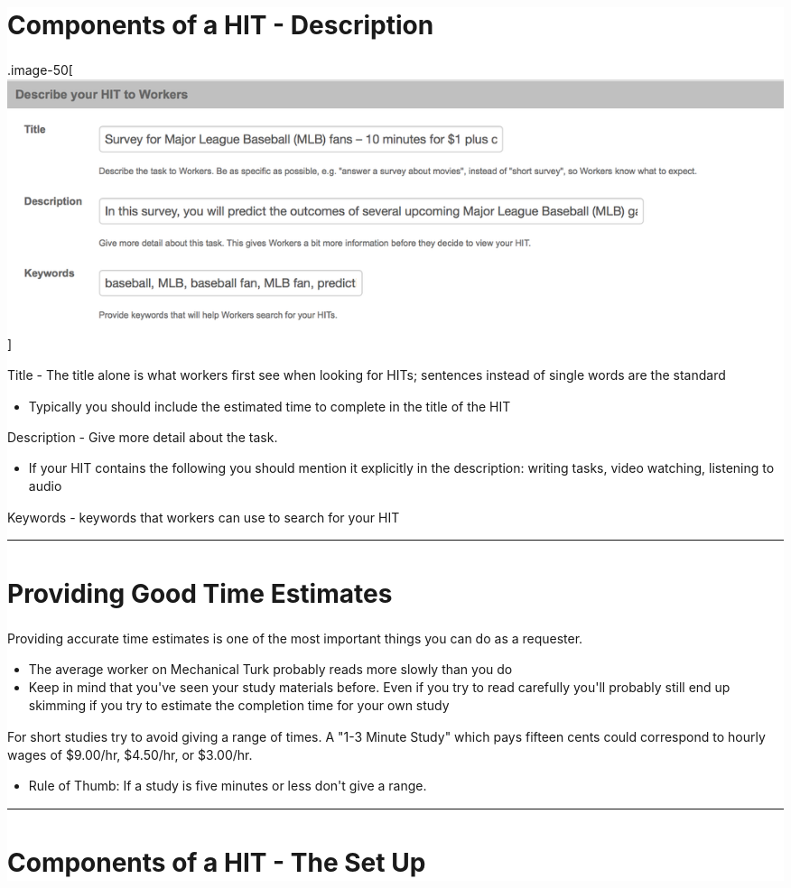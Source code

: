 
# Components of a HIT - Description

.image-50[![Mturk Hit Description Example](https://raw.githubusercontent.com/jsperger/MTurkForResearchers/master/Images/HIT%20Description.png)]

Title - The title alone is what workers first see when looking for HITs; sentences instead of single words are the standard
* Typically you should include the estimated time to complete in the title of the HIT

Description - Give more detail about the task. 
* If your HIT contains the following you should mention it explicitly in the description: writing tasks, video watching, listening to audio

Keywords - keywords that workers can use to search for your HIT

---

# Providing Good Time Estimates

Providing accurate time estimates is one of the most important things you can do as a requester. 

* The average worker on Mechanical Turk probably reads more slowly than you do
* Keep in mind that you've seen your study materials before. Even if you try to read carefully you'll probably still end up skimming if you try to estimate the completion time for your own study

For short studies try to avoid giving a range of times. A "1-3 Minute Study" which pays fifteen cents could correspond to hourly wages of $9.00/hr, $4.50/hr, or $3.00/hr.

* Rule of Thumb: If a study is five minutes or less don't give a range. 

---

# Components of a HIT - The Set Up
